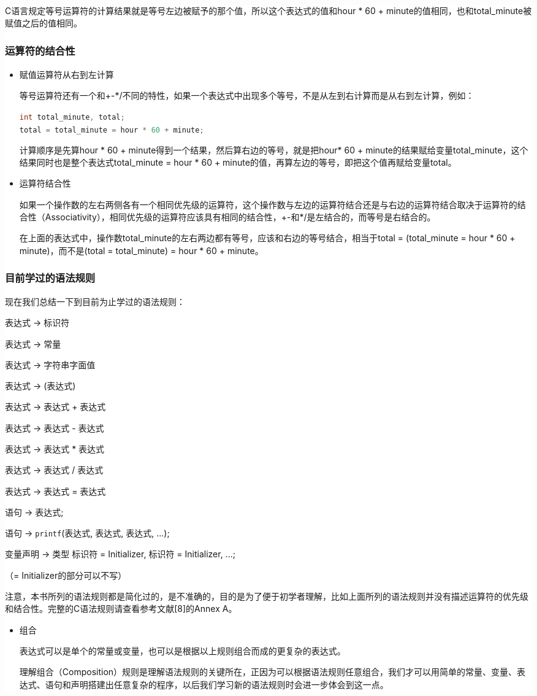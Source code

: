   C语言规定等号运算符的计算结果就是等号左边被赋予的那个值，所以这个表达式的值和hour * 60 + minute的值相同，也和total_minute被赋值之后的值相同。

### 运算符的结合性

- 赋值运算符从右到左计算

  等号运算符还有一个和+-*/不同的特性，如果一个表达式中出现多个等号，不是从左到右计算而是从右到左计算，例如：

  ``` c
  int total_minute, total;
  total = total_minute = hour * 60 + minute;
  ```

  计算顺序是先算hour \* 60 + minute得到一个结果，然后算右边的等号，就是把hour\* 60 + minute的结果赋给变量total_minute，这个结果同时也是整个表达式total_minute = hour \* 60 + minute的值，再算左边的等号，即把这个值再赋给变量total。

- 运算符结合性

  如果一个操作数的左右两侧各有一个相同优先级的运算符，这个操作数与左边的运算符结合还是与右边的运算符结合取决于运算符的结合性（Associativity），相同优先级的运算符应该具有相同的结合性，+-和*/是左结合的，而等号是右结合的。

  在上面的表达式中，操作数total_minute的左右两边都有等号，应该和右边的等号结合，相当于total = (total_minute = hour \* 60 + minute)，而不是(total = total_minute) = hour \* 60 + minute。

### 目前学过的语法规则

现在我们总结一下到目前为止学过的语法规则：

表达式 → 标识符

表达式 → 常量

表达式 → 字符串字面值

表达式 → (表达式)

表达式 → 表达式 + 表达式

表达式 → 表达式 - 表达式

表达式 → 表达式 * 表达式

表达式 → 表达式 / 表达式

表达式 → 表达式 = 表达式

语句 → 表达式;

语句 → `printf`(表达式, 表达式, 表达式, ...);

变量声明 → 类型 标识符 = Initializer, 标识符 = Initializer, ...;

（= Initializer的部分可以不写）

注意，本书所列的语法规则都是简化过的，是不准确的，目的是为了便于初学者理解，比如上面所列的语法规则并没有描述运算符的优先级和结合性。完整的C语法规则请查看参考文献[8]的Annex A。

- 组合

  表达式可以是单个的常量或变量，也可以是根据以上规则组合而成的更复杂的表达式。

  理解组合（Composition）规则是理解语法规则的关键所在，正因为可以根据语法规则任意组合，我们才可以用简单的常量、变量、表达式、语句和声明搭建出任意复杂的程序，以后我们学习新的语法规则时会进一步体会到这一点。
